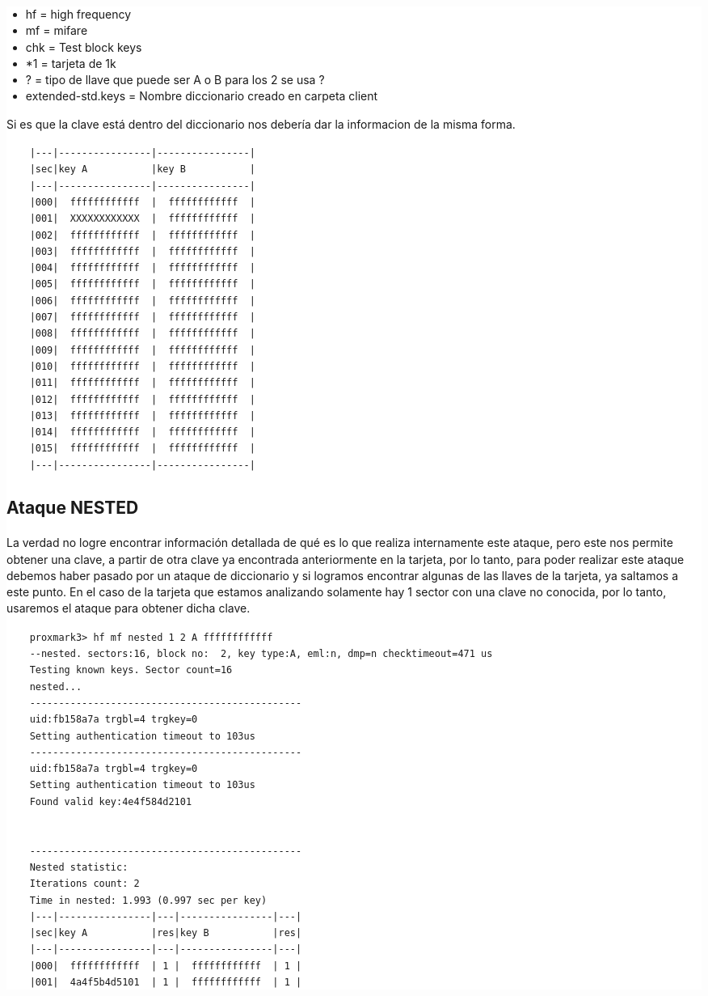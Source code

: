 * hf                = high frequency 
* mf                = mifare 
* chk               = Test block keys
* *1                = tarjeta de 1k 
* ?                 = tipo de llave que puede ser A o B para los 2 se usa ? 
* extended-std.keys = Nombre diccionario creado en carpeta client

Si es que la clave está dentro del diccionario nos debería dar la informacion de la misma forma.

```
    |---|----------------|----------------|          
    |sec|key A           |key B           |          
    |---|----------------|----------------|          
    |000|  ffffffffffff  |  ffffffffffff  |          
    |001|  XXXXXXXXXXXX  |  ffffffffffff  |          
    |002|  ffffffffffff  |  ffffffffffff  |          
    |003|  ffffffffffff  |  ffffffffffff  |          
    |004|  ffffffffffff  |  ffffffffffff  |          
    |005|  ffffffffffff  |  ffffffffffff  |          
    |006|  ffffffffffff  |  ffffffffffff  |          
    |007|  ffffffffffff  |  ffffffffffff  |          
    |008|  ffffffffffff  |  ffffffffffff  |          
    |009|  ffffffffffff  |  ffffffffffff  |          
    |010|  ffffffffffff  |  ffffffffffff  |          
    |011|  ffffffffffff  |  ffffffffffff  |          
    |012|  ffffffffffff  |  ffffffffffff  |          
    |013|  ffffffffffff  |  ffffffffffff  |          
    |014|  ffffffffffff  |  ffffffffffff  |          
    |015|  ffffffffffff  |  ffffffffffff  |          
    |---|----------------|----------------|    
```

Ataque NESTED
---

La verdad no logre encontrar información detallada de qué es lo que realiza internamente este ataque, pero este nos permite obtener una clave, a partir de otra clave ya encontrada anteriormente en la tarjeta,
por lo tanto, para poder realizar este ataque debemos haber pasado por un ataque de diccionario y si logramos encontrar algunas de las llaves de la tarjeta, ya saltamos a este punto. 
En el caso de la tarjeta que estamos analizando solamente hay 1 sector con una clave no conocida, por lo tanto, usaremos el ataque para obtener dicha clave. 

```
    proxmark3> hf mf nested 1 2 A ffffffffffff
    --nested. sectors:16, block no:  2, key type:A, eml:n, dmp=n checktimeout=471 us          
    Testing known keys. Sector count=16          
    nested...          
    -----------------------------------------------          
    uid:fb158a7a trgbl=4 trgkey=0          
    Setting authentication timeout to 103us          
    -----------------------------------------------          
    uid:fb158a7a trgbl=4 trgkey=0          
    Setting authentication timeout to 103us          
    Found valid key:4e4f584d2101          


    -----------------------------------------------
    Nested statistic:
    Iterations count: 2          
    Time in nested: 1.993 (0.997 sec per key)          
    |---|----------------|---|----------------|---|          
    |sec|key A           |res|key B           |res|          
    |---|----------------|---|----------------|---|          
    |000|  ffffffffffff  | 1 |  ffffffffffff  | 1 |          
    |001|  4a4f5b4d5101  | 1 |  ffffffffffff  | 1 |          
```